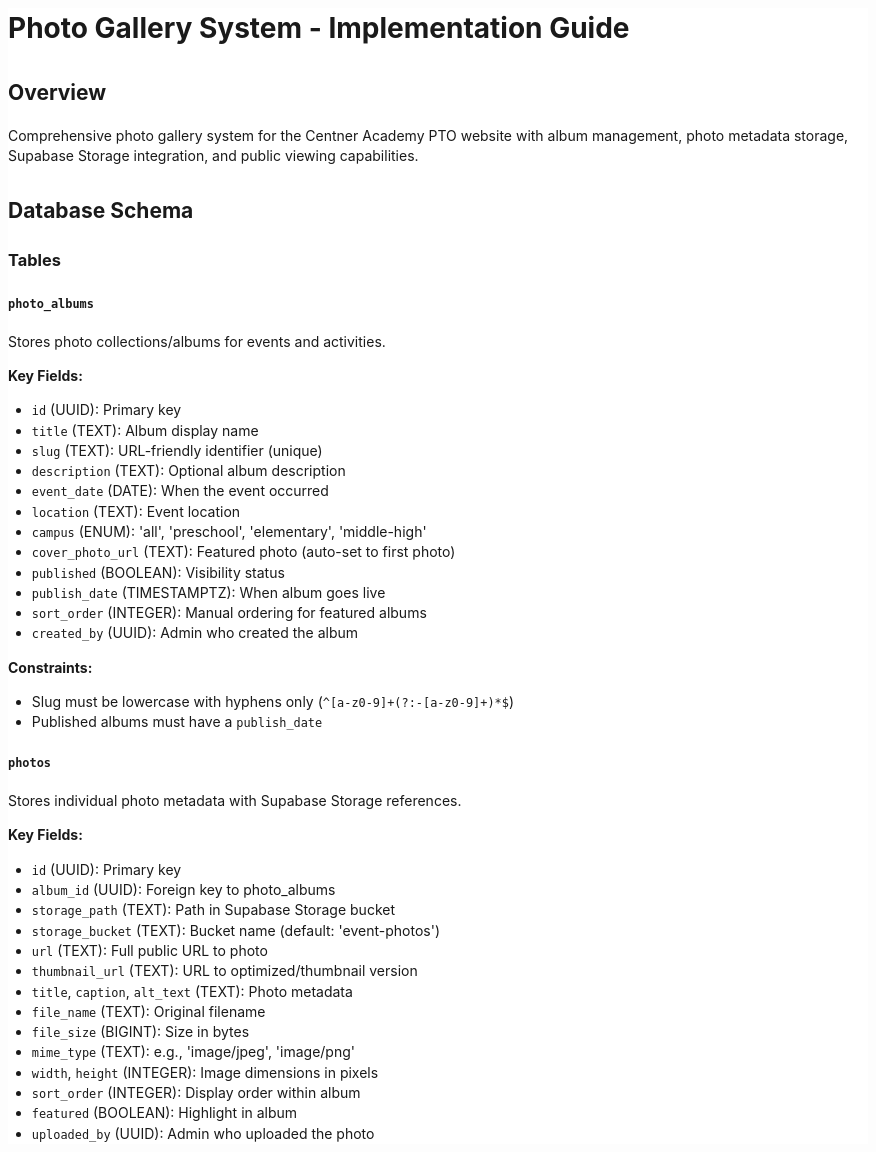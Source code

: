 # Photo Gallery System - Implementation Guide

## Overview
Comprehensive photo gallery system for the Centner Academy PTO website with album management, photo metadata storage, Supabase Storage integration, and public viewing capabilities.

## Database Schema

### Tables

#### `photo_albums`
Stores photo collections/albums for events and activities.

**Key Fields:**
- `id` (UUID): Primary key
- `title` (TEXT): Album display name
- `slug` (TEXT): URL-friendly identifier (unique)
- `description` (TEXT): Optional album description
- `event_date` (DATE): When the event occurred
- `location` (TEXT): Event location
- `campus` (ENUM): 'all', 'preschool', 'elementary', 'middle-high'
- `cover_photo_url` (TEXT): Featured photo (auto-set to first photo)
- `published` (BOOLEAN): Visibility status
- `publish_date` (TIMESTAMPTZ): When album goes live
- `sort_order` (INTEGER): Manual ordering for featured albums
- `created_by` (UUID): Admin who created the album

**Constraints:**
- Slug must be lowercase with hyphens only (`^[a-z0-9]+(?:-[a-z0-9]+)*$`)
- Published albums must have a `publish_date`

#### `photos`
Stores individual photo metadata with Supabase Storage references.

**Key Fields:**
- `id` (UUID): Primary key
- `album_id` (UUID): Foreign key to photo_albums
- `storage_path` (TEXT): Path in Supabase Storage bucket
- `storage_bucket` (TEXT): Bucket name (default: 'event-photos')
- `url` (TEXT): Full public URL to photo
- `thumbnail_url` (TEXT): URL to optimized/thumbnail version
- `title`, `caption`, `alt_text` (TEXT): Photo metadata
- `file_name` (TEXT): Original filename
- `file_size` (BIGINT): Size in bytes
- `mime_type` (TEXT): e.g., 'image/jpeg', 'image/png'
- `width`, `height` (INTEGER): Image dimensions in pixels
- `sort_order` (INTEGER): Display order within album
- `featured` (BOOLEAN): Highlight in album
- `uploaded_by` (UUID): Admin who uploaded the photo
